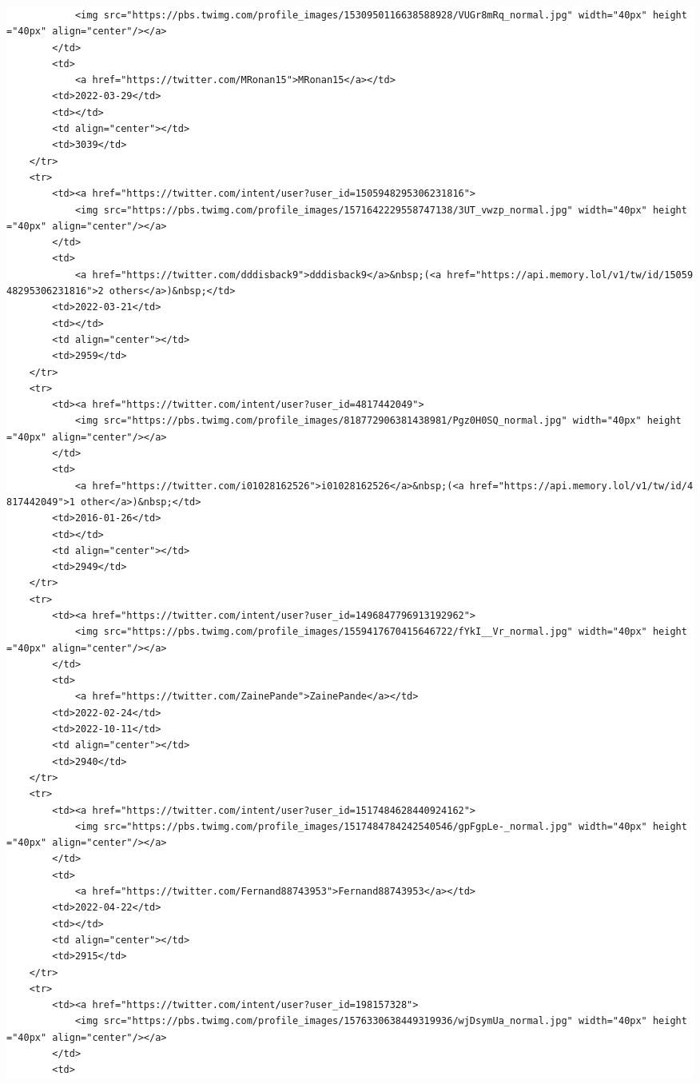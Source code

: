                 <img src="https://pbs.twimg.com/profile_images/1530950116638588928/VUGr8mRq_normal.jpg" width="40px" height="40px" align="center"/></a>
            </td>
            <td>
                <a href="https://twitter.com/MRonan15">MRonan15</a></td>
            <td>2022-03-29</td>
            <td></td>
            <td align="center"></td>
            <td>3039</td>
        </tr>
        <tr>
            <td><a href="https://twitter.com/intent/user?user_id=1505948295306231816">
                <img src="https://pbs.twimg.com/profile_images/1571642229558747138/3UT_vwzp_normal.jpg" width="40px" height="40px" align="center"/></a>
            </td>
            <td>
                <a href="https://twitter.com/dddisback9">dddisback9</a>&nbsp;(<a href="https://api.memory.lol/v1/tw/id/1505948295306231816">2 others</a>)&nbsp;</td>
            <td>2022-03-21</td>
            <td></td>
            <td align="center"></td>
            <td>2959</td>
        </tr>
        <tr>
            <td><a href="https://twitter.com/intent/user?user_id=4817442049">
                <img src="https://pbs.twimg.com/profile_images/818772906381438981/Pgz0H0SQ_normal.jpg" width="40px" height="40px" align="center"/></a>
            </td>
            <td>
                <a href="https://twitter.com/i01028162526">i01028162526</a>&nbsp;(<a href="https://api.memory.lol/v1/tw/id/4817442049">1 other</a>)&nbsp;</td>
            <td>2016-01-26</td>
            <td></td>
            <td align="center"></td>
            <td>2949</td>
        </tr>
        <tr>
            <td><a href="https://twitter.com/intent/user?user_id=1496847796913192962">
                <img src="https://pbs.twimg.com/profile_images/1559417670415646722/fYkI__Vr_normal.jpg" width="40px" height="40px" align="center"/></a>
            </td>
            <td>
                <a href="https://twitter.com/ZainePande">ZainePande</a></td>
            <td>2022-02-24</td>
            <td>2022-10-11</td>
            <td align="center"></td>
            <td>2940</td>
        </tr>
        <tr>
            <td><a href="https://twitter.com/intent/user?user_id=1517484628440924162">
                <img src="https://pbs.twimg.com/profile_images/1517484784242540546/gpFgpLe-_normal.jpg" width="40px" height="40px" align="center"/></a>
            </td>
            <td>
                <a href="https://twitter.com/Fernand88743953">Fernand88743953</a></td>
            <td>2022-04-22</td>
            <td></td>
            <td align="center"></td>
            <td>2915</td>
        </tr>
        <tr>
            <td><a href="https://twitter.com/intent/user?user_id=198157328">
                <img src="https://pbs.twimg.com/profile_images/1576330638449319936/wjDsymUa_normal.jpg" width="40px" height="40px" align="center"/></a>
            </td>
            <td>